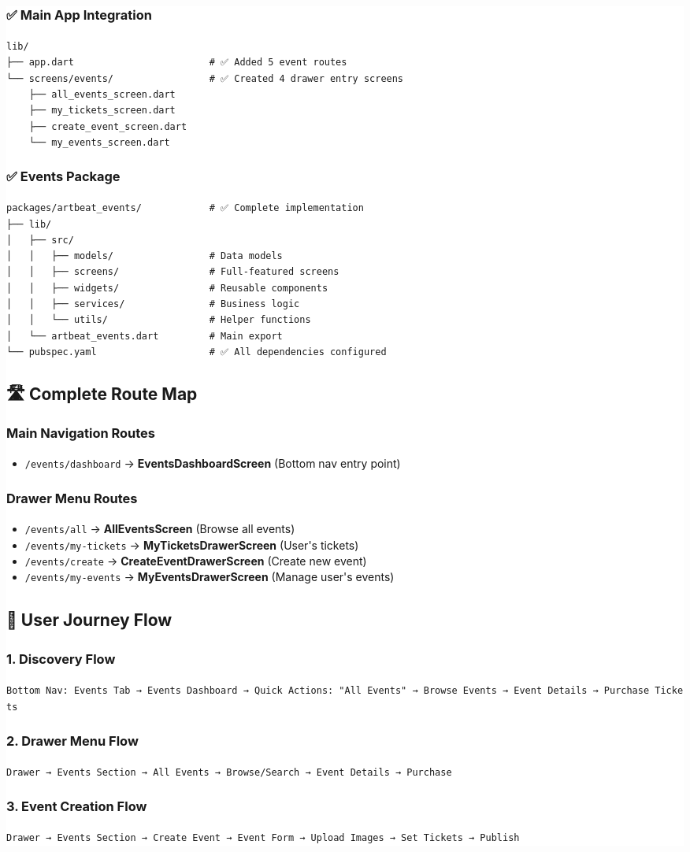 ### ✅ Main App Integration
```
lib/
├── app.dart                        # ✅ Added 5 event routes
└── screens/events/                 # ✅ Created 4 drawer entry screens
    ├── all_events_screen.dart
    ├── my_tickets_screen.dart
    ├── create_event_screen.dart
    └── my_events_screen.dart
```

### ✅ Events Package
```
packages/artbeat_events/            # ✅ Complete implementation
├── lib/
│   ├── src/
│   │   ├── models/                 # Data models
│   │   ├── screens/                # Full-featured screens
│   │   ├── widgets/                # Reusable components
│   │   ├── services/               # Business logic
│   │   └── utils/                  # Helper functions
│   └── artbeat_events.dart         # Main export
└── pubspec.yaml                    # ✅ All dependencies configured
```

## 🛣️ Complete Route Map

### Main Navigation Routes
- `/events/dashboard` → **EventsDashboardScreen** (Bottom nav entry point)

### Drawer Menu Routes
- `/events/all` → **AllEventsScreen** (Browse all events)
- `/events/my-tickets` → **MyTicketsDrawerScreen** (User's tickets)
- `/events/create` → **CreateEventDrawerScreen** (Create new event)
- `/events/my-events` → **MyEventsDrawerScreen** (Manage user's events)

## 🎯 User Journey Flow

### 1. **Discovery Flow**
```
Bottom Nav: Events Tab → Events Dashboard → Quick Actions: "All Events" → Browse Events → Event Details → Purchase Tickets
```

### 2. **Drawer Menu Flow**
```
Drawer → Events Section → All Events → Browse/Search → Event Details → Purchase
```

### 3. **Event Creation Flow**
```
Drawer → Events Section → Create Event → Event Form → Upload Images → Set Tickets → Publish
```

